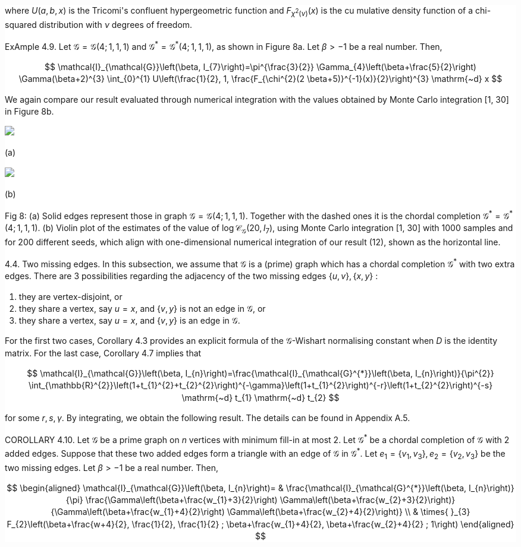 where $U(a, b, x)$ is the Tricomi's confluent hypergeometric function and $F_{\chi^{2}(\nu)}(x)$ is the $\mathrm{cu}$ mulative density function of a chi-squared distribution with $\nu$ degrees of freedom.

ExAmple 4.9. Let $\mathcal{G}=\mathcal{G}(4 ; 1,1,1)$ and $\mathcal{G}^{*}=\mathcal{G}^{*}(4 ; 1,1,1)$, as shown in Figure 8a. Let $\beta>-1$ be a real number. Then,

$$
\mathcal{I}_{\mathcal{G}}\left(\beta, I_{7}\right)=\pi^{\frac{3}{2}} \Gamma_{4}\left(\beta+\frac{5}{2}\right) \Gamma(\beta+2)^{3} \int_{0}^{1} U\left(\frac{1}{2}, 1, \frac{F_{\chi^{2}(2 \beta+5)}^{-1}(x)}{2}\right)^{3} \mathrm{~d} x
$$

We again compare our result evaluated through numerical integration with the values obtained by Monte Carlo integration [1, 30] in Figure 8b.

![](https://cdn.mathpix.com/cropped/2024_04_26_d0ce42242441d08e4f99g-16.jpg?height=347&width=398&top_left_y=236&top_left_x=576)

(a)

![](https://cdn.mathpix.com/cropped/2024_04_26_d0ce42242441d08e4f99g-16.jpg?height=334&width=634&top_left_y=234&top_left_x=1060)

(b)

Fig 8: (a) Solid edges represent those in graph $\mathcal{G}=\mathcal{G}(4 ; 1,1,1)$. Together with the dashed ones it is the chordal completion $\mathcal{G}^{*}=\mathcal{G}^{*}(4 ; 1,1,1)$. (b) Violin plot of the estimates of the value of $\log \mathcal{C}_{\mathcal{G}}\left(20, I_{7}\right)$, using Monte Carlo integration [1, 30] with 1000 samples and for 200 different seeds, which align with one-dimensional numerical integration of our result (12), shown as the horizontal line.

4.4. Two missing edges. In this subsection, we assume that $\mathcal{G}$ is a (prime) graph which has a chordal completion $\mathcal{G}^{*}$ with two extra edges. There are 3 possibilities regarding the adjacency of the two missing edges $\{u, v\},\{x, y\}$ :

1. they are vertex-disjoint, or
2. they share a vertex, say $u=x$, and $\{v, y\}$ is not an edge in $\mathcal{G}$, or
3. they share a vertex, say $u=x$, and $\{v, y\}$ is an edge in $\mathcal{G}$.

For the first two cases, Corollary 4.3 provides an explicit formula of the $\mathcal{G}$-Wishart normalising constant when $D$ is the identity matrix. For the last case, Corollary 4.7 implies that

$$
\mathcal{I}_{\mathcal{G}}\left(\beta, I_{n}\right)=\frac{\mathcal{I}_{\mathcal{G}^{*}}\left(\beta, I_{n}\right)}{\pi^{2}} \int_{\mathbb{R}^{2}}\left(1+t_{1}^{2}+t_{2}^{2}\right)^{-\gamma}\left(1+t_{1}^{2}\right)^{-r}\left(1+t_{2}^{2}\right)^{-s} \mathrm{~d} t_{1} \mathrm{~d} t_{2}
$$

for some $r, s, \gamma$. By integrating, we obtain the following result. The details can be found in Appendix A.5.

COROLLARY 4.10. Let $\mathcal{G}$ be a prime graph on $n$ vertices with minimum fill-in at most 2. Let $\mathcal{G}^{*}$ be a chordal completion of $\mathcal{G}$ with 2 added edges. Suppose that these two added edges form a triangle with an edge of $\mathcal{G}$ in $\mathcal{G}^{*}$. Let $e_{1}=\left\{v_{1}, v_{3}\right\}, e_{2}=\left\{v_{2}, v_{3}\right\}$ be the two missing edges. Let $\beta>-1$ be a real number. Then,

$$
\begin{aligned}
\mathcal{I}_{\mathcal{G}}\left(\beta, I_{n}\right)= & \frac{\mathcal{I}_{\mathcal{G}^{*}}\left(\beta, I_{n}\right)}{\pi} \frac{\Gamma\left(\beta+\frac{w_{1}+3}{2}\right) \Gamma\left(\beta+\frac{w_{2}+3}{2}\right)}{\Gamma\left(\beta+\frac{w_{1}+4}{2}\right) \Gamma\left(\beta+\frac{w_{2}+4}{2}\right)} \\
& \times{ }_{3} F_{2}\left(\beta+\frac{w+4}{2}, \frac{1}{2}, \frac{1}{2} ; \beta+\frac{w_{1}+4}{2}, \beta+\frac{w_{2}+4}{2} ; 1\right)
\end{aligned}
$$
